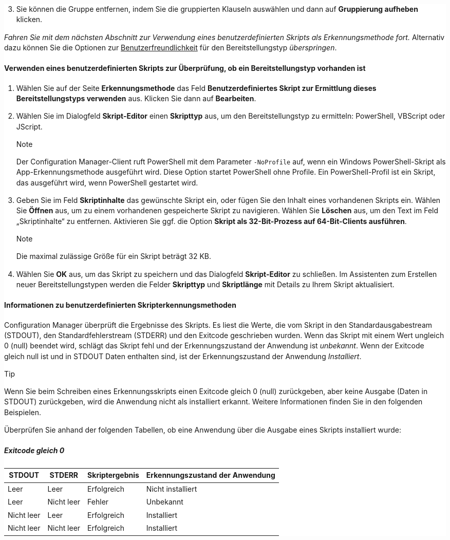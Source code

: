 3. Sie können die Gruppe entfernen, indem Sie die gruppierten Klauseln auswählen und dann auf **Gruppierung aufheben** klicken.  

*Fahren Sie mit dem nächsten Abschnitt zur Verwendung eines benutzerdefinierten Skripts als Erkennungsmethode fort.* Alternativ dazu können Sie die Optionen zur [Benutzerfreundlichkeit](#bkmk_dt-ux) für den Bereitstellungstyp *überspringen*.

#### <a name="use-a-custom-script-to-check-for-the-presence-of-a-deployment-type"></a><a name="bkmk_detect-script"></a> Verwenden eines benutzerdefinierten Skripts zur Überprüfung, ob ein Bereitstellungstyp vorhanden ist  

1. Wählen Sie auf der Seite **Erkennungsmethode** das Feld **Benutzerdefiniertes Skript zur Ermittlung dieses Bereitstellungstyps verwenden** aus. Klicken Sie dann auf **Bearbeiten**.  

2. Wählen Sie im Dialogfeld **Skript-Editor** einen **Skripttyp** aus, um den Bereitstellungstyp zu ermitteln: PowerShell, VBScript oder JScript.  

    > [!Note]  
    > Der Configuration Manager-Client ruft PowerShell mit dem Parameter `-NoProfile` auf, wenn ein Windows PowerShell-Skript als App-Erkennungsmethode ausgeführt wird. Diese Option startet PowerShell ohne Profile. Ein PowerShell-Profil ist ein Skript, das ausgeführt wird, wenn PowerShell gestartet wird. <!--3607762-->  

3. Geben Sie im Feld **Skriptinhalte** das gewünschte Skript ein, oder fügen Sie den Inhalt eines vorhandenen Skripts ein. Wählen Sie **Öffnen** aus, um zu einem vorhandenen gespeicherte Skript zu navigieren. Wählen Sie **Löschen** aus, um den Text im Feld „Skriptinhalte“ zu entfernen. Aktivieren Sie ggf. die Option **Skript als 32-Bit-Prozess auf 64-Bit-Clients ausführen**.  

    > [!NOTE]  
    > Die maximal zulässige Größe für ein Skript beträgt 32 KB.  

4. Wählen Sie **OK** aus, um das Skript zu speichern und das Dialogfeld **Skript-Editor** zu schließen. Im Assistenten zum Erstellen neuer Bereitstellungstypen werden die Felder **Skripttyp** und **Skriptlänge** mit Details zu Ihrem Skript aktualisiert.

#### <a name="about-custom-script-detection-methods"></a>Informationen zu benutzerdefinierten Skripterkennungsmethoden  

Configuration Manager überprüft die Ergebnisse des Skripts. Es liest die Werte, die vom Skript in den Standardausgabestream (STDOUT), den Standardfehlerstream (STDERR) und den Exitcode geschrieben wurden. Wenn das Skript mit einem Wert ungleich 0 (null) beendet wird, schlägt das Skript fehl und der Erkennungszustand der Anwendung ist *unbekannt*. Wenn der Exitcode gleich null ist und in STDOUT Daten enthalten sind, ist der Erkennungszustand der Anwendung *Installiert*.

> [!TIP]
> Wenn Sie beim Schreiben eines Erkennungsskripts einen Exitcode gleich 0 (null) zurückgeben, aber keine Ausgabe (Daten in STDOUT) zurückgeben, wird die Anwendung nicht als installiert erkannt. Weitere Informationen finden Sie in den folgenden Beispielen.

Überprüfen Sie anhand der folgenden Tabellen, ob eine Anwendung über die Ausgabe eines Skripts installiert wurde:  

##### <a name="zero-exit-code"></a>Exitcode gleich 0

|STDOUT|STDERR|Skriptergebnis|Erkennungszustand der Anwendung|
|---------|---------|---------|---------|
|Leer|Leer|Erfolgreich|Nicht installiert|
|Leer|Nicht leer|Fehler|Unbekannt|
|Nicht leer|Leer|Erfolgreich|Installiert|
|Nicht leer|Nicht leer|Erfolgreich|Installiert|
